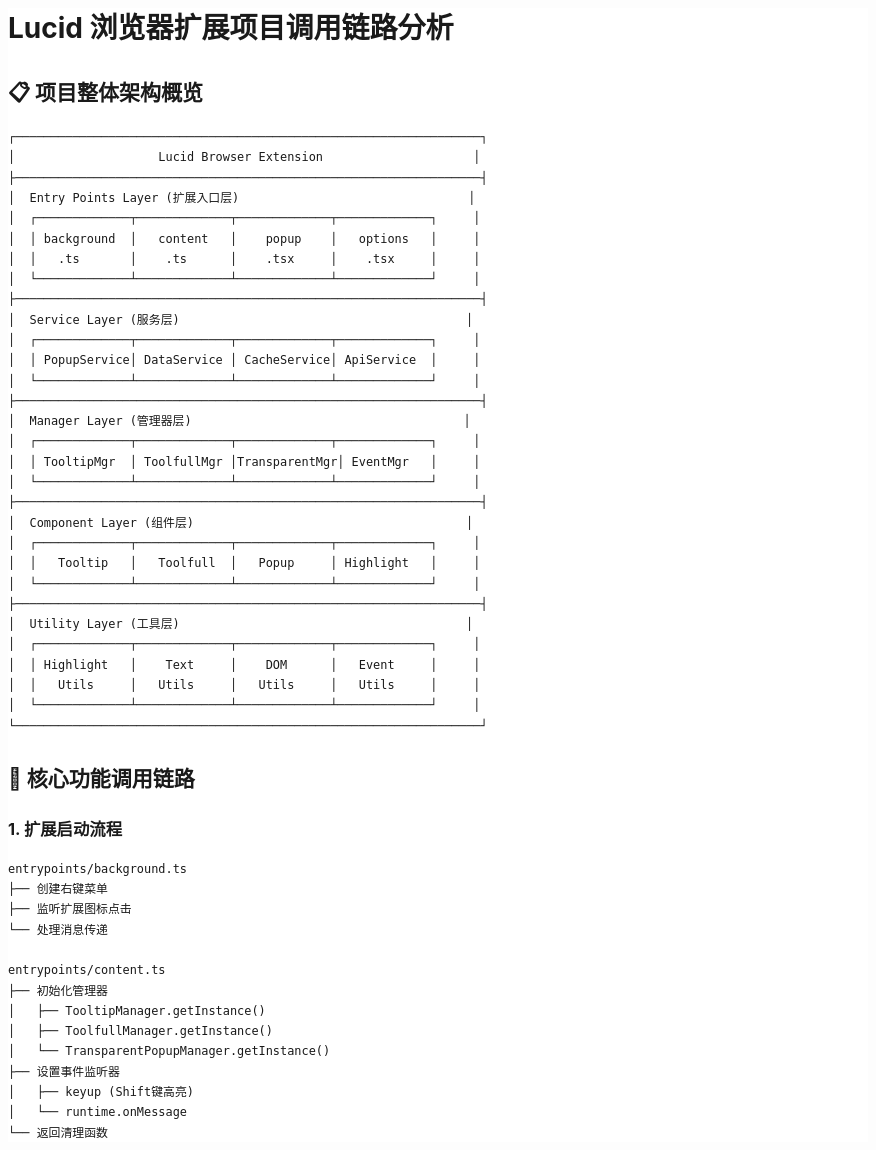 # Lucid 浏览器扩展项目调用链路分析

## 📋 项目整体架构概览

```
┌─────────────────────────────────────────────────────────────────┐
│                    Lucid Browser Extension                     │
├─────────────────────────────────────────────────────────────────┤
│  Entry Points Layer (扩展入口层)                                │
│  ┌─────────────┬─────────────┬─────────────┬─────────────┐     │
│  │ background  │   content   │    popup    │   options   │     │
│  │   .ts       │    .ts      │    .tsx     │    .tsx     │     │
│  └─────────────┴─────────────┴─────────────┴─────────────┘     │
├─────────────────────────────────────────────────────────────────┤
│  Service Layer (服务层)                                        │
│  ┌─────────────┬─────────────┬─────────────┬─────────────┐     │
│  │ PopupService│ DataService │ CacheService│ ApiService  │     │
│  └─────────────┴─────────────┴─────────────┴─────────────┘     │
├─────────────────────────────────────────────────────────────────┤
│  Manager Layer (管理器层)                                      │
│  ┌─────────────┬─────────────┬─────────────┬─────────────┐     │
│  │ TooltipMgr  │ ToolfullMgr │TransparentMgr│ EventMgr   │     │
│  └─────────────┴─────────────┴─────────────┴─────────────┘     │
├─────────────────────────────────────────────────────────────────┤
│  Component Layer (组件层)                                      │
│  ┌─────────────┬─────────────┬─────────────┬─────────────┐     │
│  │   Tooltip   │   Toolfull  │   Popup     │ Highlight   │     │
│  └─────────────┴─────────────┴─────────────┴─────────────┘     │
├─────────────────────────────────────────────────────────────────┤
│  Utility Layer (工具层)                                        │
│  ┌─────────────┬─────────────┬─────────────┬─────────────┐     │
│  │ Highlight   │    Text     │    DOM      │   Event     │     │
│  │   Utils     │   Utils     │   Utils     │   Utils     │     │
│  └─────────────┴─────────────┴─────────────┴─────────────┘     │
└─────────────────────────────────────────────────────────────────┘
```

## 🔗 核心功能调用链路

### 1. 扩展启动流程

```
entrypoints/background.ts
├── 创建右键菜单
├── 监听扩展图标点击
└── 处理消息传递

entrypoints/content.ts
├── 初始化管理器
│   ├── TooltipManager.getInstance()
│   ├── ToolfullManager.getInstance()
│   └── TransparentPopupManager.getInstance()
├── 设置事件监听器
│   ├── keyup (Shift键高亮)
│   └── runtime.onMessage
└── 返回清理函数
```
